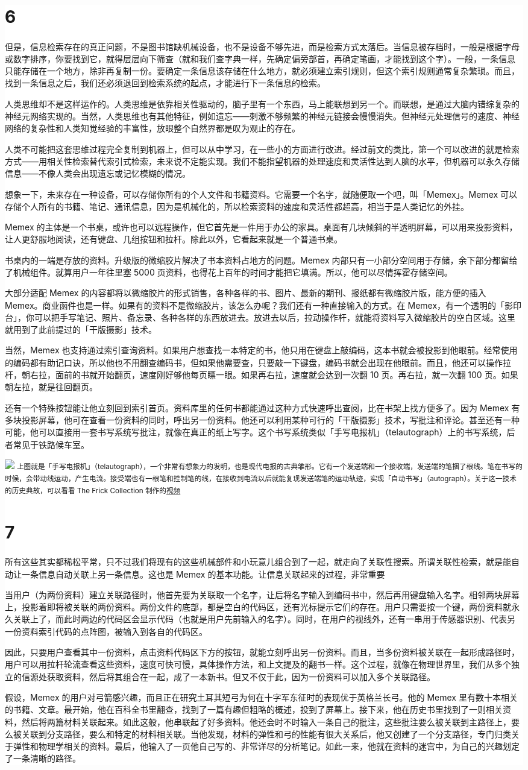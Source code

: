 # 6

但是，信息检索存在的真正问题，不是图书馆缺机械设备，也不是设备不够先进，而是检索方式太落后。当信息被存档时，一般是根据字母或数字排序，你要找到它，就得层层向下筛查（就和我们查字典一样，先确定偏旁部首，再确定笔画，才能找到这个字）。一般，一条信息只能存储在一个地方，除非再复制一份。要确定一条信息该存储在什么地方，就必须建立索引规则，但这个索引规则通常复杂繁琐。而且，找到一条信息之后，我们还必须退回到检索系统的起点，才能进行下一条信息的检索。

人类思维却不是这样运作的。人类思维是依靠相关性驱动的，脑子里有一个东西，马上能联想到另一个。而联想，是通过大脑内错综复杂的神经元网络实现的。当然，人类思维也有其他特征，例如遗忘——刺激不够频繁的神经元链接会慢慢消失。但神经元处理信号的速度、神经网络的复杂性和人类知觉经验的丰富性，放眼整个自然界都是叹为观止的存在。

人类不可能把这套思维过程完全复制到机器上，但可以从中学习，在一些小的方面进行改进。经过前文的类比，第一个可以改进的就是检索方式——用相关性检索替代索引式检索，未来说不定能实现。我们不能指望机器的处理速度和灵活性达到人脑的水平，但机器可以永久存储信息——不像人类会出现遗忘或记忆模糊的情况。

想象一下，未来存在一种设备，可以存储你所有的个人文件和书籍资料。它需要一个名字，就随便取一个吧，叫「Memex」。Memex 可以存储个人所有的书籍、笔记、通讯信息，因为是机械化的，所以检索资料的速度和灵活性都超高，相当于是人类记忆的外挂。

Memex 的主体是一个书桌，或许也可以远程操作，但它首先是一件用于办公的家具。桌面有几块倾斜的半透明屏幕，可以用来投影资料，让人更舒服地阅读，还有键盘、几组按钮和拉杆。除此以外，它看起来就是一个普通书桌。

书桌内的一端是存放的资料。升级版的微缩胶片解决了书本资料占地方的问题。Memex 内部只有一小部分空间用于存储，余下部分都留给了机械组件。就算用户一年往里塞 5000 页资料，也得花上百年的时间才能把它填满。所以，他可以尽情挥霍存储空间。

大部分适配 Memex 的内容都将以微缩胶片的形式销售，各种各样的书、图片、最新的期刊、报纸都有微缩胶片版，能方便的插入 Memex。商业函件也是一样。如果有的资料不是微缩胶片，该怎么办呢？我们还有一种直接输入的方式。在 Memex，有一个透明的「影印台」，你可以把手写笔记、照片、备忘录、各种各样的东西放进去。放进去以后，拉动操作杆，就能将资料写入微缩胶片的空白区域。这里就用到了此前提过的「干版摄影」技术。

当然，Memex 也支持通过索引查询资料。如果用户想查找一本特定的书，他只用在键盘上敲编码，这本书就会被投影到他眼前。经常使用的编码都有助记口诀，所以他也不用翻查编码书，但如果他需要查，只要敲一下键盘，编码书就会出现在他眼前。而且，他还可以操作拉杆，朝右拉，面前的书就开始翻页，速度刚好够他每页瞟一眼。如果再右拉，速度就会达到一次翻 10 页。再右拉，就一次翻 100 页。如果朝左拉，就是往回翻页。

还有一个特殊按钮能让他立刻回到索引首页。资料库里的任何书都能通过这种方式快速呼出查阅，比在书架上找方便多了。因为 Memex 有多块投影屏幕，他可在查看一份资料的同时，呼出另一份资料。他还可以利用某种可行的「干版摄影」技术，写批注和评论。甚至还有一种可能，他可以直接用一套书写系统写批注，就像在真正的纸上写字。这个书写系统类似「手写电报机」（telautograph）上的书写系统，后者常见于铁路候车室。

![](https://img.dkphhh.me/telautograph.png)
<small>上图就是「手写电报机」（telautograph），一个非常有想象力的发明，也是现代电报的古典雏形。它有一个发送端和一个接收端，发送端的笔捆了根线。笔在书写的时候，会带动线运动，产生电流。接受端也有一根笔和控制笔的线，在接收到电流以后就能复现发送端笔的运动轨迹，实现「自动书写」（autograph）。关于这一技术的历史典故，可以看看 The Frick Collection 制作的[视频](https://www.youtube.com/watch?v=HLFZZ4oqnPc)</small>

# 7

所有这些其实都稀松平常，只不过我们将现有的这些机械部件和小玩意儿组合到了一起，就走向了关联性搜索。所谓关联性检索，就是能自动让一条信息自动关联上另一条信息。这也是 Memex 的基本功能。让信息关联起来的过程，非常重要

当用户（为两份资料）建立关联路径时，他首先要为关联取一个名字，让后将名字输入到编码书中，然后再用键盘输入名字。相邻两块屏幕上，投影着即将被关联的两份资料。两份文件的底部，都是空白的代码区，还有光标提示它们的存在。用户只需要按一个键，两份资料就永久关联上了，而此时两边的代码区会显示代码（也就是用户先前输入的名字）。同时，在用户的视线外，还有一串用于传感器识别、代表另一份资料索引代码的点阵图，被输入到各自的代码区。

因此，只要用户查看其中一份资料，点击资料代码区下方的按钮，就能立刻呼出另一份资料。而且，当多份资料被关联在一起形成路径时，用户可以用拉杆轮流查看这些资料，速度可快可慢，具体操作方法，和上文提及的翻书一样。这个过程，就像在物理世界里，我们从多个独立的信源处获取资料，然后将其组合在一起，成了一本新书。但又不仅于此，因为一份资料可以加入多个关联路径。

假设，Memex 的用户对弓箭感兴趣，而且正在研究土耳其短弓为何在十字军东征时的表现优于英格兰长弓。他的 Memex 里有数十本相关的书籍、文章。最开始，他在百科全书里翻查，找到了一篇有趣但粗略的概述，投到了屏幕上。接下来，他在历史书里找到了一则相关资料，然后将两篇材料关联起来。如此这般，他串联起了好多资料。他还会时不时输入一条自己的批注，这些批注要么被关联到主路径上，要么被关联到分支路径，要么和特定的材料相关联。当他发现，材料的弹性和弓的性能有很大关系后，他又创建了一个分支路径，专门归类关于弹性和物理学相关的资料。最后，他输入了一页他自己写的、非常详尽的分析笔记。如此一来，他就在资料的迷宫中，为自己的兴趣划定了一条清晰的路径。
